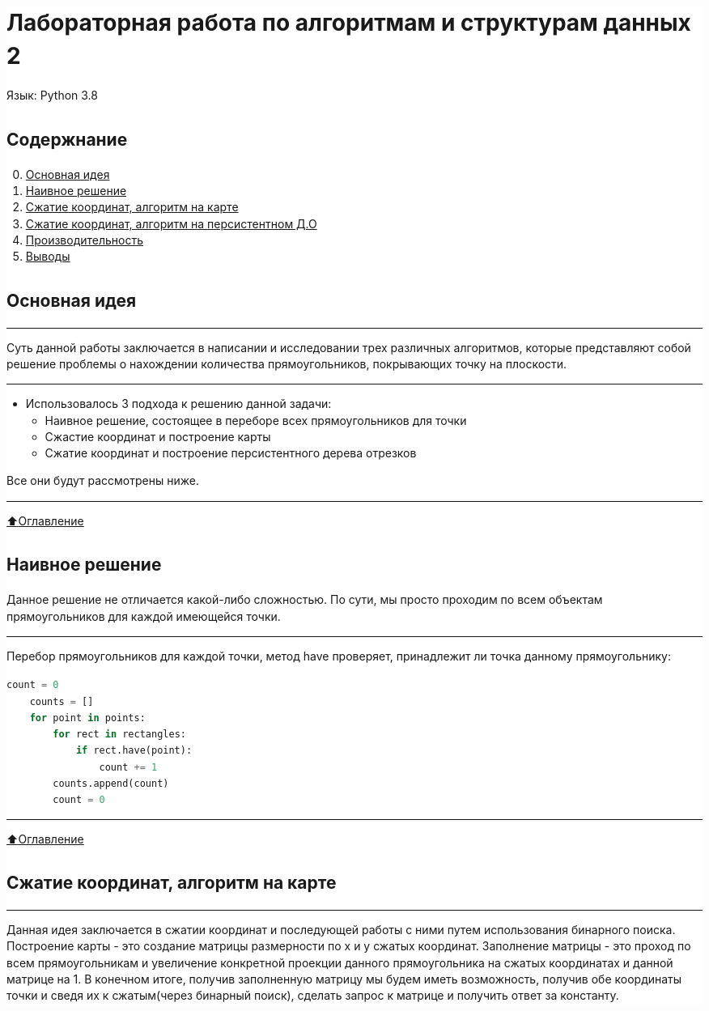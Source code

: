# Лабораторная работа по алгоритмам и структурам данных 2
Язык: Python 3.8
## Содержнание

0. [Основная идея](#Основная-идея)
1. [Наивное решение](#Наивное-решение)
2. [Сжатие координат, алгоритм на карте](#Сжатие-координат-алгоритм-на-карте)
3. [Сжатие координат, алгоритм на персистентном Д.О](#Сжатие-координат-алгоритм-на-персистентном-Д-О)
4. [Производительность](#Производительность)
5. [Выводы](#Выводы)

## Основная идея
____
Суть данной работы заключается в написании и исследовании трех различных алгоритмов,
которые представляют собой решение проблемы о нахождении количества прямоугольников, покрывающих точку на плоскости.
____
- Использовалось 3 подхода к решению данной задачи:
    - Наивное решение, состоящее в переборе всех прямоугольников для точки
    - Сжастие координат и построение карты
    - Сжатие координат и построение персистентного дерева отрезков

Все они будут рассмотрены ниже.
____
[:arrow_up:Оглавление](#Оглавление)

## Наивное решение
Данное решение не отличается какой-либо сложностью. По сути, мы просто проходим по всем объектам прямоугольников для
каждой имеющейся точки.
____
Перебор прямоугольников для каждой точки, метод have проверяет, принадлежит ли точка данному прямоугольнику:
```Python
count = 0
    counts = []
    for point in points:
        for rect in rectangles:
            if rect.have(point):
                count += 1
        counts.append(count)
        count = 0
```
____
[:arrow_up:Оглавление](#Оглавление)
## Сжатие координат, алгоритм на карте
____
Данная идея заключается в сжатии координат и последующей работы с ними путем использования бинарного поиска.
Построение карты - это создание матрицы размерности по x и y сжатых координат.
Заполнение матрицы - это проход по всем прямоугольникам и увеличение конкретной проекции данного прямоугольника на сжатых координатах и данной матрице на 1.
В конечном итоге, получив заполненную матрицу мы будем иметь возможность, получив обе координаты точки и сведя их к сжатым(через бинарный поиск), сделать запрос к матрице и получить ответ за константу.
